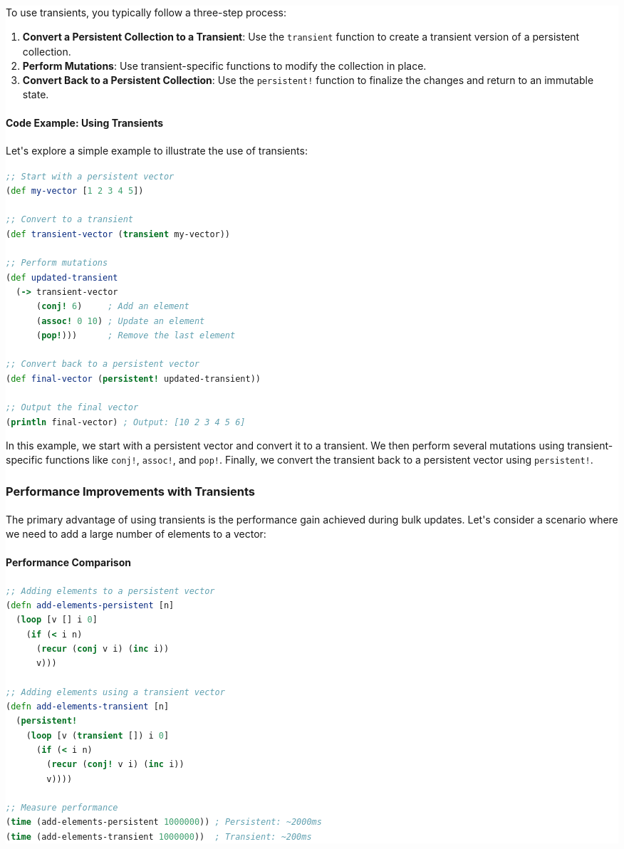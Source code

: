 To use transients, you typically follow a three-step process:

1. **Convert a Persistent Collection to a Transient**: Use the `transient` function to create a transient version of a persistent collection.
2. **Perform Mutations**: Use transient-specific functions to modify the collection in place.
3. **Convert Back to a Persistent Collection**: Use the `persistent!` function to finalize the changes and return to an immutable state.

#### Code Example: Using Transients

Let's explore a simple example to illustrate the use of transients:

```clojure
;; Start with a persistent vector
(def my-vector [1 2 3 4 5])

;; Convert to a transient
(def transient-vector (transient my-vector))

;; Perform mutations
(def updated-transient
  (-> transient-vector
      (conj! 6)     ; Add an element
      (assoc! 0 10) ; Update an element
      (pop!)))      ; Remove the last element

;; Convert back to a persistent vector
(def final-vector (persistent! updated-transient))

;; Output the final vector
(println final-vector) ; Output: [10 2 3 4 5 6]
```

In this example, we start with a persistent vector and convert it to a transient. We then perform several mutations using transient-specific functions like `conj!`, `assoc!`, and `pop!`. Finally, we convert the transient back to a persistent vector using `persistent!`.

### Performance Improvements with Transients

The primary advantage of using transients is the performance gain achieved during bulk updates. Let's consider a scenario where we need to add a large number of elements to a vector:

#### Performance Comparison

```clojure
;; Adding elements to a persistent vector
(defn add-elements-persistent [n]
  (loop [v [] i 0]
    (if (< i n)
      (recur (conj v i) (inc i))
      v)))

;; Adding elements using a transient vector
(defn add-elements-transient [n]
  (persistent!
    (loop [v (transient []) i 0]
      (if (< i n)
        (recur (conj! v i) (inc i))
        v))))

;; Measure performance
(time (add-elements-persistent 1000000)) ; Persistent: ~2000ms
(time (add-elements-transient 1000000))  ; Transient: ~200ms
```
